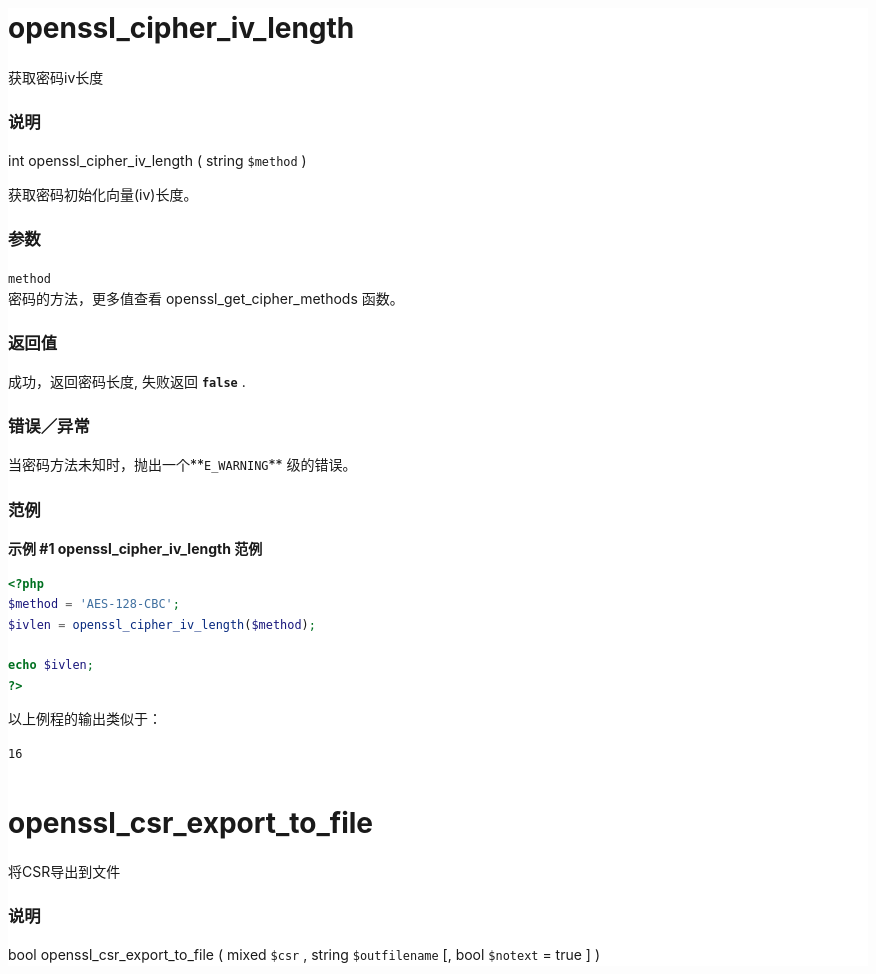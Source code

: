 openssl\_cipher\_iv\_length
===========================

获取密码iv长度

### 说明

<span class="type">int</span> <span
class="methodname">openssl\_cipher\_iv\_length</span> ( <span
class="methodparam"><span class="type">string</span> `$method`</span> )

获取密码初始化向量(iv)长度。

### 参数

`method`  
密码的方法，更多值查看 <span
class="function">openssl\_get\_cipher\_methods</span> 函数。

### 返回值

成功，返回密码长度, 失败返回 **`false`** .

### 错误／异常

当密码方法未知时，抛出一个**`E_WARNING`** 级的错误。

### 范例

**示例 \#1 <span class="function">openssl\_cipher\_iv\_length</span>
范例**

``` php
<?php
$method = 'AES-128-CBC';
$ivlen = openssl_cipher_iv_length($method);

echo $ivlen;
?>
```

以上例程的输出类似于：

    16

openssl\_csr\_export\_to\_file
==============================

将CSR导出到文件

### 说明

<span class="type">bool</span> <span
class="methodname">openssl\_csr\_export\_to\_file</span> ( <span
class="methodparam"><span class="type">mixed</span> `$csr`</span> ,
<span class="methodparam"><span class="type">string</span>
`$outfilename`</span> \[, <span class="methodparam"><span
class="type">bool</span> `$notext`<span class="initializer"> =
true</span></span> \] )
